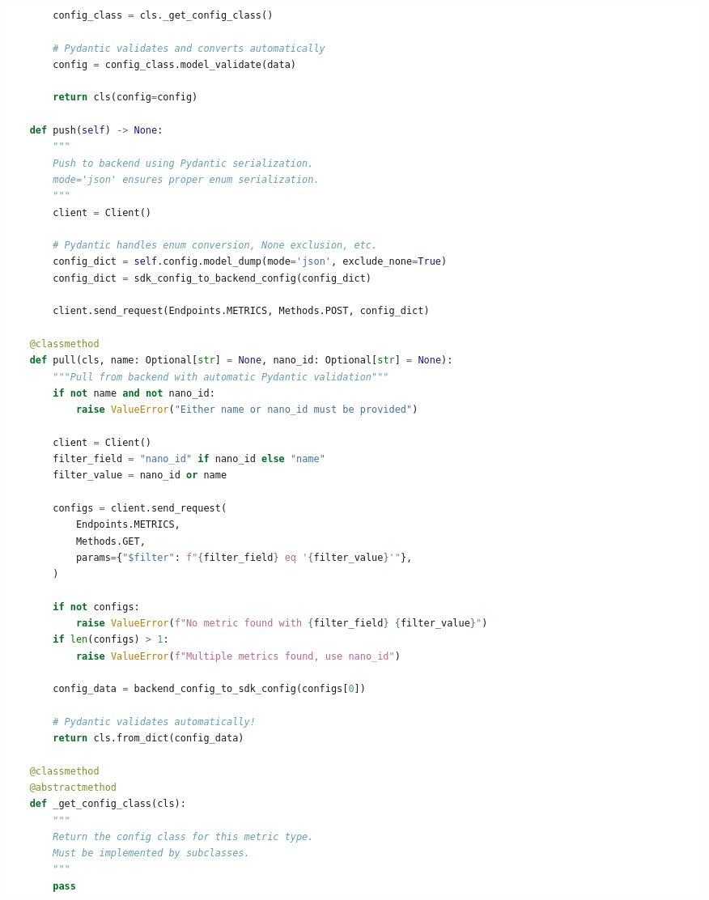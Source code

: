 ```python
        config_class = cls._get_config_class()
        
        # Pydantic validates and converts automatically
        config = config_class.model_validate(data)
        
        return cls(config=config)
    
    def push(self) -> None:
        """
        Push to backend using Pydantic serialization.
        mode='json' ensures proper enum serialization.
        """
        client = Client()
        
        # Pydantic handles enum conversion, None exclusion, etc.
        config_dict = self.config.model_dump(mode='json', exclude_none=True)
        config_dict = sdk_config_to_backend_config(config_dict)
        
        client.send_request(Endpoints.METRICS, Methods.POST, config_dict)
    
    @classmethod
    def pull(cls, name: Optional[str] = None, nano_id: Optional[str] = None):
        """Pull from backend with automatic Pydantic validation"""
        if not name and not nano_id:
            raise ValueError("Either name or nano_id must be provided")
        
        client = Client()
        filter_field = "nano_id" if nano_id else "name"
        filter_value = nano_id or name
        
        configs = client.send_request(
            Endpoints.METRICS,
            Methods.GET,
            params={"$filter": f"{filter_field} eq '{filter_value}'"},
        )
        
        if not configs:
            raise ValueError(f"No metric found with {filter_field} {filter_value}")
        if len(configs) > 1:
            raise ValueError(f"Multiple metrics found, use nano_id")
        
        config_data = backend_config_to_sdk_config(configs[0])
        
        # Pydantic validates automatically!
        return cls.from_dict(config_data)
    
    @classmethod
    @abstractmethod
    def _get_config_class(cls):
        """
        Return the config class for this metric type.
        Must be implemented by subclasses.
        """
        pass
```
